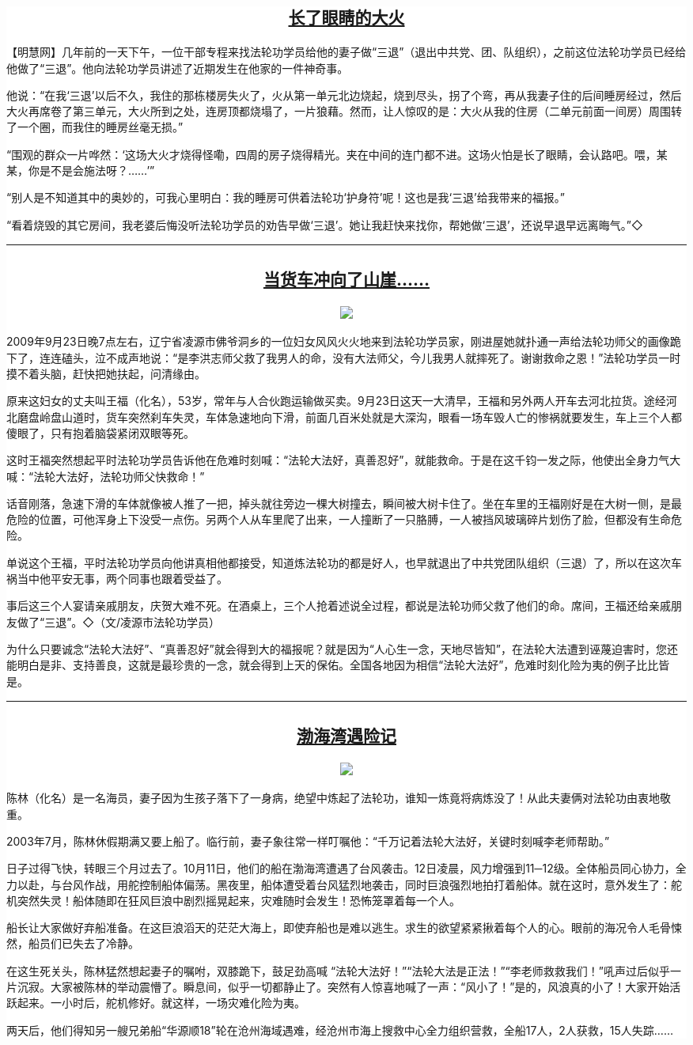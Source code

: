 <h2 align=center><a href="https://">长了眼睛的大火</a></h2>

【明慧网】几年前的一天下午，一位干部专程来找法轮功学员给他的妻子做“三退”（退出中共党、团、队组织），之前这位法轮功学员已经给他做了“三退”。他向法轮功学员讲述了近期发生在他家的一件神奇事。

他说：“在我‘三退’以后不久，我住的那栋楼房失火了，火从第一单元北边烧起，烧到尽头，拐了个弯，再从我妻子住的后间睡房经过，然后大火再席卷了第三单元，大火所到之处，连房顶都烧塌了，一片狼藉。然而，让人惊叹的是：大火从我的住房（二单元前面一间房）周围转了一个圈，而我住的睡房丝毫无损。”

“围观的群众一片哗然：‘这场大火才烧得怪嘞，四周的房子烧得精光。夹在中间的连门都不进。这场火怕是长了眼睛，会认路吧。喂，某某，你是不是会施法呀？……’”

“别人是不知道其中的奥妙的，可我心里明白：我的睡房可供着法轮功‘护身符’呢！这也是我‘三退’给我带来的福报。”

“看着烧毁的其它房间，我老婆后悔没听法轮功学员的劝告早做‘三退’。她让我赶快来找你，帮她做‘三退’，还说早退早远离晦气。”◇

<hr>

<h2 align=center><a href="https://">当货车冲向了山崖……</a></h2>

<div align=center>
<img src="images/2018-05-27_215719.jpg" width=480>
</div>


2009年9月23日晚7点左右，辽宁省凌源市佛爷洞乡的一位妇女风风火火地来到法轮功学员家，刚进屋她就扑通一声给法轮功师父的画像跪下了，连连磕头，泣不成声地说：“是李洪志师父救了我男人的命，没有大法师父，今儿我男人就摔死了。谢谢救命之恩！”法轮功学员一时摸不着头脑，赶快把她扶起，问清缘由。 

原来这妇女的丈夫叫王福（化名），53岁，常年与人合伙跑运输做买卖。9月23日这天一大清早，王福和另外两人开车去河北拉货。途经河北磨盘岭盘山道时，货车突然刹车失灵，车体急速地向下滑，前面几百米处就是大深沟，眼看一场车毁人亡的惨祸就要发生，车上三个人都傻眼了，只有抱着脑袋紧闭双眼等死。

这时王福突然想起平时法轮功学员告诉他在危难时刻喊：“法轮大法好，真善忍好”，就能救命。于是在这千钧一发之际，他使出全身力气大喊：“法轮大法好，法轮功师父快救命！” 

话音刚落，急速下滑的车体就像被人推了一把，掉头就往旁边一棵大树撞去，瞬间被大树卡住了。坐在车里的王福刚好是在大树一侧，是最危险的位置，可他浑身上下没受一点伤。另两个人从车里爬了出来，一人撞断了一只胳膊，一人被挡风玻璃碎片划伤了脸，但都没有生命危险。 

单说这个王福，平时法轮功学员向他讲真相他都接受，知道炼法轮功的都是好人，也早就退出了中共党团队组织（三退）了，所以在这次车祸当中他平安无事，两个同事也跟着受益了。 

事后这三个人宴请亲戚朋友，庆贺大难不死。在酒桌上，三个人抢着述说全过程，都说是法轮功师父救了他们的命。席间，王福还给亲戚朋友做了“三退”。◇（文/凌源市法轮功学员）


为什么只要诚念“法轮大法好”、“真善忍好”就会得到大的福报呢？就是因为“人心生一念，天地尽皆知”，在法轮大法遭到诬蔑迫害时，您还能明白是非、支持善良，这就是最珍贵的一念，就会得到上天的保佑。全国各地因为相信“法轮大法好”，危难时刻化险为夷的例子比比皆是。

<hr>

<h2 align=center><a href="https://">渤海湾遇险记</a></h2>

<div align=center>
<img src="images/2005-8-8-yaya-4--ss.jpg" width=580>
</div>

陈林（化名）是一名海员，妻子因为生孩子落下了一身病，绝望中炼起了法轮功，谁知一炼竟将病炼没了！从此夫妻俩对法轮功由衷地敬重。

2003年7月，陈林休假期满又要上船了。临行前，妻子象往常一样叮嘱他：“千万记着法轮大法好，关键时刻喊李老师帮助。”

日子过得飞快，转眼三个月过去了。10月11日，他们的船在渤海湾遭遇了台风袭击。12日凌晨，风力增强到11─12级。全体船员同心协力，全力以赴，与台风作战，用舵控制船体偏荡。黑夜里，船体遭受着台风猛烈地袭击，同时巨浪强烈地拍打着船体。就在这时，意外发生了：舵机突然失灵！船体随即在狂风巨浪中剧烈摇晃起来，灾难随时会发生！恐怖笼罩着每一个人。

船长让大家做好弃船准备。在这巨浪滔天的茫茫大海上，即使弃船也是难以逃生。求生的欲望紧紧揪着每个人的心。眼前的海况令人毛骨悚然，船员们已失去了冷静。

在这生死关头，陈林猛然想起妻子的嘱咐，双膝跪下，鼓足劲高喊 “法轮大法好！”“法轮大法是正法！”“李老师救救我们！”吼声过后似乎一片沉寂。大家被陈林的举动震懵了。瞬息间，似乎一切都静止了。突然有人惊喜地喊了一声：“风小了！”是的，风浪真的小了！大家开始活跃起来。一小时后，舵机修好。就这样，一场灾难化险为夷。

两天后，他们得知另一艘兄弟船“华源顺18”轮在沧州海域遇难，经沧州市海上搜救中心全力组织营救，全船17人，2人获救，15人失踪……
